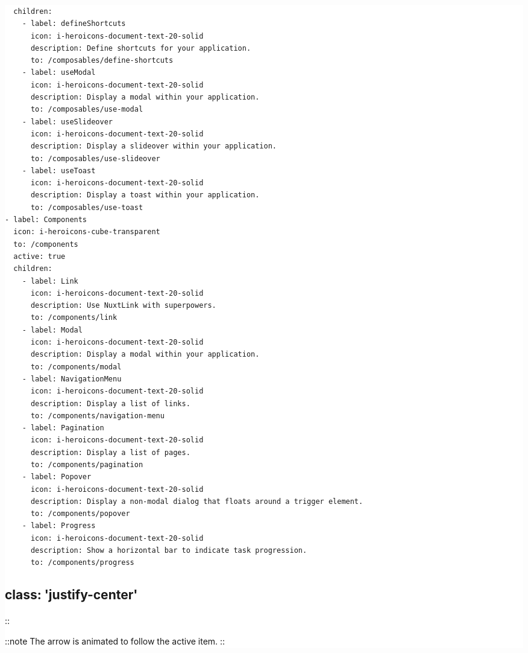       children:
        - label: defineShortcuts
          icon: i-heroicons-document-text-20-solid
          description: Define shortcuts for your application.
          to: /composables/define-shortcuts
        - label: useModal
          icon: i-heroicons-document-text-20-solid
          description: Display a modal within your application.
          to: /composables/use-modal
        - label: useSlideover
          icon: i-heroicons-document-text-20-solid
          description: Display a slideover within your application.
          to: /composables/use-slideover
        - label: useToast
          icon: i-heroicons-document-text-20-solid
          description: Display a toast within your application.
          to: /composables/use-toast
    - label: Components
      icon: i-heroicons-cube-transparent
      to: /components
      active: true
      children:
        - label: Link
          icon: i-heroicons-document-text-20-solid
          description: Use NuxtLink with superpowers.
          to: /components/link
        - label: Modal
          icon: i-heroicons-document-text-20-solid
          description: Display a modal within your application.
          to: /components/modal
        - label: NavigationMenu
          icon: i-heroicons-document-text-20-solid
          description: Display a list of links.
          to: /components/navigation-menu
        - label: Pagination
          icon: i-heroicons-document-text-20-solid
          description: Display a list of pages.
          to: /components/pagination
        - label: Popover
          icon: i-heroicons-document-text-20-solid
          description: Display a non-modal dialog that floats around a trigger element.
          to: /components/popover
        - label: Progress
          icon: i-heroicons-document-text-20-solid
          description: Show a horizontal bar to indicate task progression.
          to: /components/progress
  class: 'justify-center'
---
::

::note
The arrow is animated to follow the active item.
::
